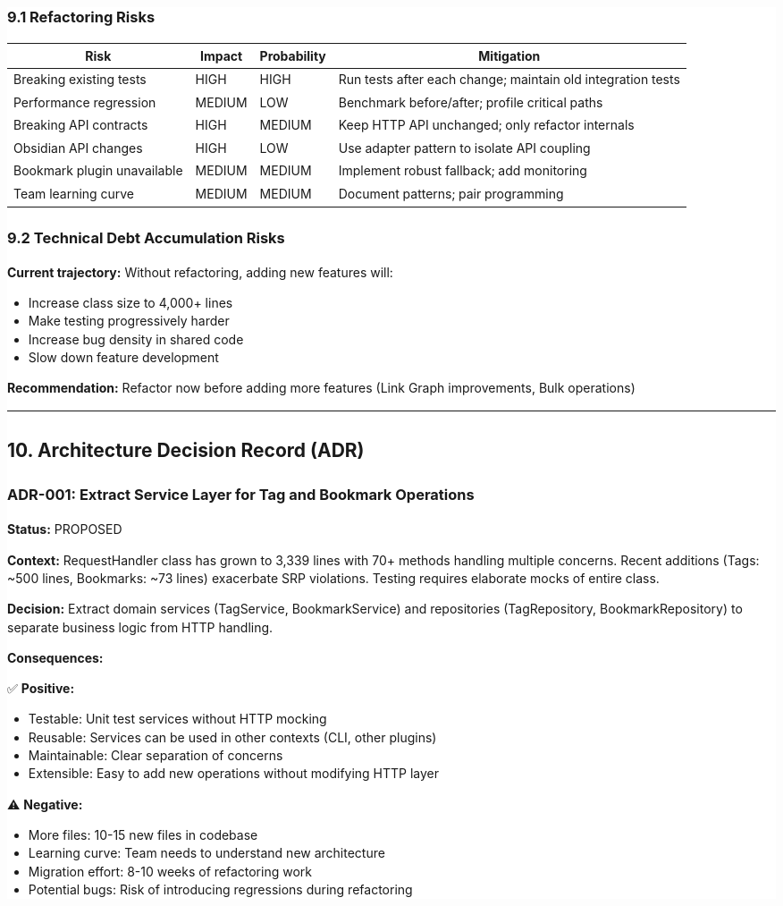 ### 9.1 Refactoring Risks

| Risk | Impact | Probability | Mitigation |
|------|--------|-------------|------------|
| Breaking existing tests | HIGH | HIGH | Run tests after each change; maintain old integration tests |
| Performance regression | MEDIUM | LOW | Benchmark before/after; profile critical paths |
| Breaking API contracts | HIGH | MEDIUM | Keep HTTP API unchanged; only refactor internals |
| Obsidian API changes | HIGH | LOW | Use adapter pattern to isolate API coupling |
| Bookmark plugin unavailable | MEDIUM | MEDIUM | Implement robust fallback; add monitoring |
| Team learning curve | MEDIUM | MEDIUM | Document patterns; pair programming |

### 9.2 Technical Debt Accumulation Risks

**Current trajectory:** Without refactoring, adding new features will:
- Increase class size to 4,000+ lines
- Make testing progressively harder
- Increase bug density in shared code
- Slow down feature development

**Recommendation:** Refactor now before adding more features (Link Graph improvements, Bulk operations)

---

## 10. Architecture Decision Record (ADR)

### ADR-001: Extract Service Layer for Tag and Bookmark Operations

**Status:** PROPOSED

**Context:**
RequestHandler class has grown to 3,339 lines with 70+ methods handling multiple concerns. Recent additions (Tags: ~500 lines, Bookmarks: ~73 lines) exacerbate SRP violations. Testing requires elaborate mocks of entire class.

**Decision:**
Extract domain services (TagService, BookmarkService) and repositories (TagRepository, BookmarkRepository) to separate business logic from HTTP handling.

**Consequences:**

✅ **Positive:**
- Testable: Unit test services without HTTP mocking
- Reusable: Services can be used in other contexts (CLI, other plugins)
- Maintainable: Clear separation of concerns
- Extensible: Easy to add new operations without modifying HTTP layer

⚠️ **Negative:**
- More files: 10-15 new files in codebase
- Learning curve: Team needs to understand new architecture
- Migration effort: 8-10 weeks of refactoring work
- Potential bugs: Risk of introducing regressions during refactoring
